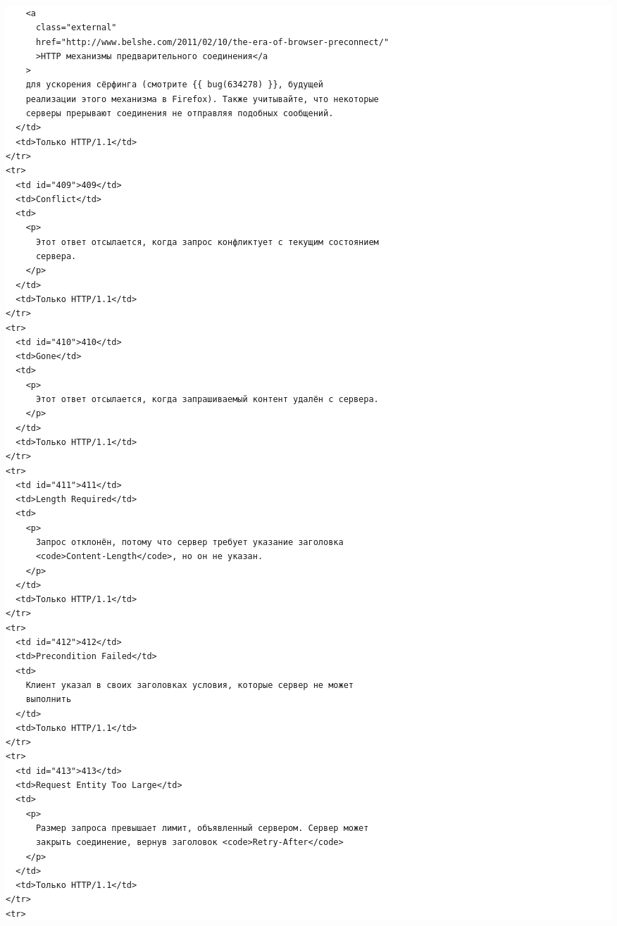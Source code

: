         <a
          class="external"
          href="http://www.belshe.com/2011/02/10/the-era-of-browser-preconnect/"
          >HTTP механизмы предварительного соединения</a
        >
        для ускорения сёрфинга (смотрите {{ bug(634278) }}, будущей
        реализации этого механизма в Firefox). Также учитывайте, что некоторые
        серверы прерывают соединения не отправляя подобных сообщений.
      </td>
      <td>Только HTTP/1.1</td>
    </tr>
    <tr>
      <td id="409">409</td>
      <td>Conflict</td>
      <td>
        <p>
          Этот ответ отсылается, когда запрос конфликтует с текущим состоянием
          сервера.
        </p>
      </td>
      <td>Только HTTP/1.1</td>
    </tr>
    <tr>
      <td id="410">410</td>
      <td>Gone</td>
      <td>
        <p>
          Этот ответ отсылается, когда запрашиваемый контент удалён с сервера.
        </p>
      </td>
      <td>Только HTTP/1.1</td>
    </tr>
    <tr>
      <td id="411">411</td>
      <td>Length Required</td>
      <td>
        <p>
          Запрос отклонён, потому что сервер требует указание заголовка
          <code>Content-Length</code>, но он не указан.
        </p>
      </td>
      <td>Только HTTP/1.1</td>
    </tr>
    <tr>
      <td id="412">412</td>
      <td>Precondition Failed</td>
      <td>
        Клиент указал в своих заголовках условия, которые сервер не может
        выполнить
      </td>
      <td>Только HTTP/1.1</td>
    </tr>
    <tr>
      <td id="413">413</td>
      <td>Request Entity Too Large</td>
      <td>
        <p>
          Размер запроса превышает лимит, объявленный сервером. Сервер может
          закрыть соединение, вернув заголовок <code>Retry-After</code>
        </p>
      </td>
      <td>Только HTTP/1.1</td>
    </tr>
    <tr>